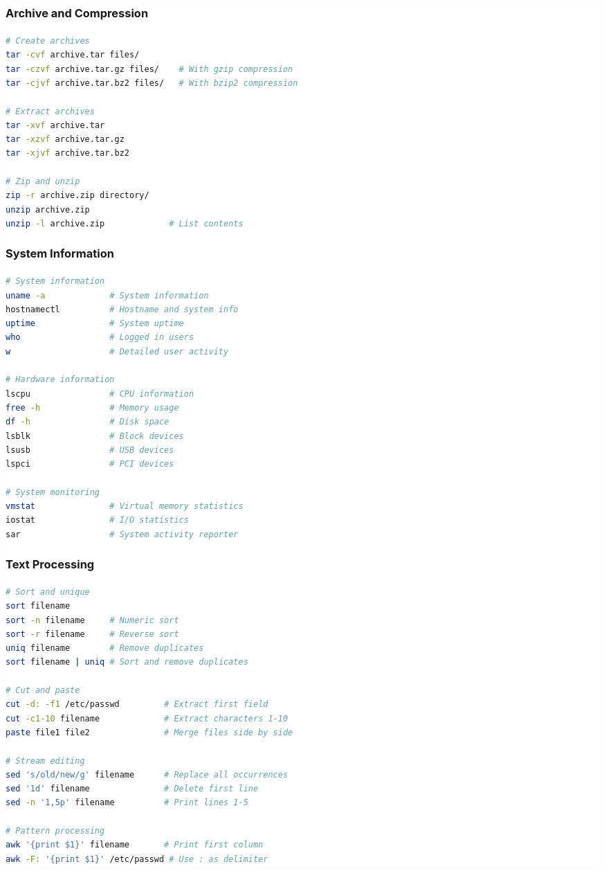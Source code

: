 ### Archive and Compression
```bash
# Create archives
tar -cvf archive.tar files/
tar -czvf archive.tar.gz files/    # With gzip compression
tar -cjvf archive.tar.bz2 files/   # With bzip2 compression

# Extract archives
tar -xvf archive.tar
tar -xzvf archive.tar.gz
tar -xjvf archive.tar.bz2

# Zip and unzip
zip -r archive.zip directory/
unzip archive.zip
unzip -l archive.zip             # List contents
```

### System Information
```bash
# System information
uname -a             # System information
hostnamectl          # Hostname and system info
uptime               # System uptime
who                  # Logged in users
w                    # Detailed user activity

# Hardware information
lscpu                # CPU information
free -h              # Memory usage
df -h                # Disk space
lsblk                # Block devices
lsusb                # USB devices
lspci                # PCI devices

# System monitoring
vmstat               # Virtual memory statistics
iostat               # I/O statistics
sar                  # System activity reporter
```

### Text Processing
```bash
# Sort and unique
sort filename
sort -n filename     # Numeric sort
sort -r filename     # Reverse sort
uniq filename        # Remove duplicates
sort filename | uniq # Sort and remove duplicates

# Cut and paste
cut -d: -f1 /etc/passwd         # Extract first field
cut -c1-10 filename             # Extract characters 1-10
paste file1 file2               # Merge files side by side

# Stream editing
sed 's/old/new/g' filename      # Replace all occurrences
sed '1d' filename               # Delete first line
sed -n '1,5p' filename          # Print lines 1-5

# Pattern processing
awk '{print $1}' filename       # Print first column
awk -F: '{print $1}' /etc/passwd # Use : as delimiter
```